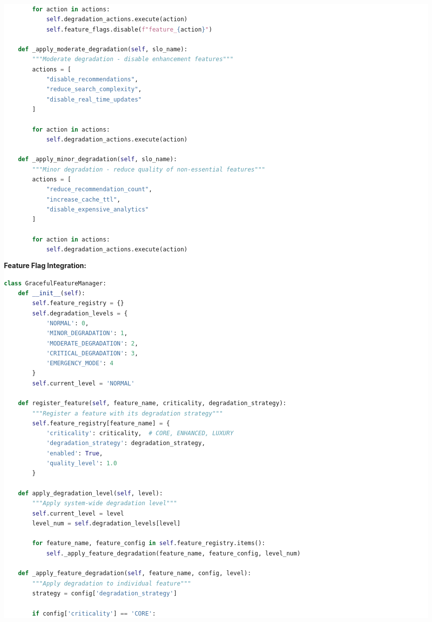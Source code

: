 ```python
        for action in actions:
            self.degradation_actions.execute(action)
            self.feature_flags.disable(f"feature_{action}")
    
    def _apply_moderate_degradation(self, slo_name):
        """Moderate degradation - disable enhancement features"""
        actions = [
            "disable_recommendations",
            "reduce_search_complexity",
            "disable_real_time_updates"
        ]
        
        for action in actions:
            self.degradation_actions.execute(action)
    
    def _apply_minor_degradation(self, slo_name):
        """Minor degradation - reduce quality of non-essential features"""
        actions = [
            "reduce_recommendation_count",
            "increase_cache_ttl",
            "disable_expensive_analytics"
        ]
        
        for action in actions:
            self.degradation_actions.execute(action)
```

**Feature Flag Integration:**

```python
class GracefulFeatureManager:
    def __init__(self):
        self.feature_registry = {}
        self.degradation_levels = {
            'NORMAL': 0,
            'MINOR_DEGRADATION': 1,
            'MODERATE_DEGRADATION': 2,
            'CRITICAL_DEGRADATION': 3,
            'EMERGENCY_MODE': 4
        }
        self.current_level = 'NORMAL'
    
    def register_feature(self, feature_name, criticality, degradation_strategy):
        """Register a feature with its degradation strategy"""
        self.feature_registry[feature_name] = {
            'criticality': criticality,  # CORE, ENHANCED, LUXURY
            'degradation_strategy': degradation_strategy,
            'enabled': True,
            'quality_level': 1.0
        }
    
    def apply_degradation_level(self, level):
        """Apply system-wide degradation level"""
        self.current_level = level
        level_num = self.degradation_levels[level]
        
        for feature_name, feature_config in self.feature_registry.items():
            self._apply_feature_degradation(feature_name, feature_config, level_num)
    
    def _apply_feature_degradation(self, feature_name, config, level):
        """Apply degradation to individual feature"""
        strategy = config['degradation_strategy']
        
        if config['criticality'] == 'CORE':
```